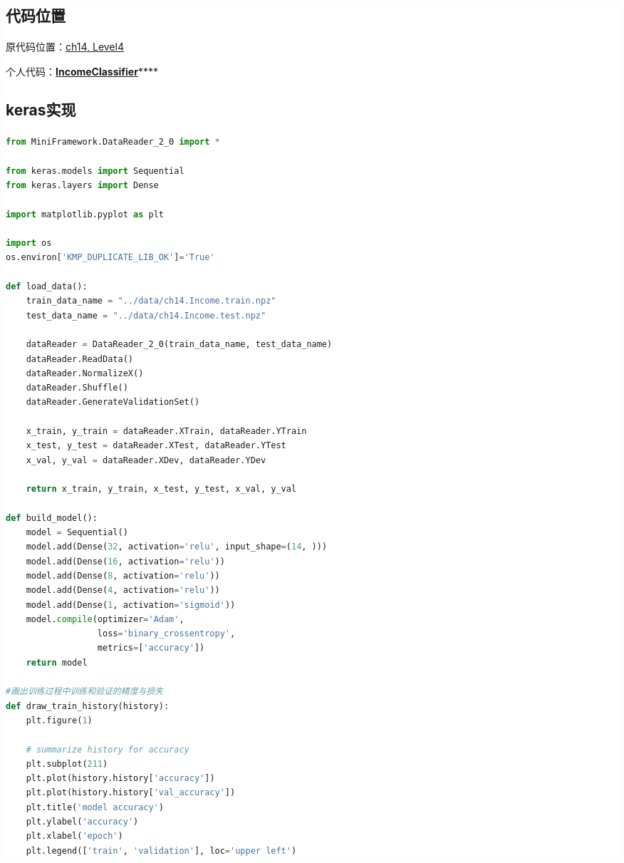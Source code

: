 ## 代码位置

原代码位置：[ch14, Level4](https://github.com/microsoft/ai-edu/blob/master/A-%E5%9F%BA%E7%A1%80%E6%95%99%E7%A8%8B/A2-%E7%A5%9E%E7%BB%8F%E7%BD%91%E7%BB%9C%E5%9F%BA%E6%9C%AC%E5%8E%9F%E7%90%86%E7%AE%80%E6%98%8E%E6%95%99%E7%A8%8B/SourceCode/ch14-DnnBasic/Level4_IncomeClassifier.py)

个人代码：[**IncomeClassifier**](https://github.com/Knowledge-Precipitation-Tribe/Neural-network/blob/master/DNN/IncomeClassifier.py)\*\*\*\*

## keras实现

```python
from MiniFramework.DataReader_2_0 import *

from keras.models import Sequential
from keras.layers import Dense

import matplotlib.pyplot as plt

import os
os.environ['KMP_DUPLICATE_LIB_OK']='True'

def load_data():
    train_data_name = "../data/ch14.Income.train.npz"
    test_data_name = "../data/ch14.Income.test.npz"

    dataReader = DataReader_2_0(train_data_name, test_data_name)
    dataReader.ReadData()
    dataReader.NormalizeX()
    dataReader.Shuffle()
    dataReader.GenerateValidationSet()

    x_train, y_train = dataReader.XTrain, dataReader.YTrain
    x_test, y_test = dataReader.XTest, dataReader.YTest
    x_val, y_val = dataReader.XDev, dataReader.YDev

    return x_train, y_train, x_test, y_test, x_val, y_val

def build_model():
    model = Sequential()
    model.add(Dense(32, activation='relu', input_shape=(14, )))
    model.add(Dense(16, activation='relu'))
    model.add(Dense(8, activation='relu'))
    model.add(Dense(4, activation='relu'))
    model.add(Dense(1, activation='sigmoid'))
    model.compile(optimizer='Adam',
                  loss='binary_crossentropy',
                  metrics=['accuracy'])
    return model

#画出训练过程中训练和验证的精度与损失
def draw_train_history(history):
    plt.figure(1)

    # summarize history for accuracy
    plt.subplot(211)
    plt.plot(history.history['accuracy'])
    plt.plot(history.history['val_accuracy'])
    plt.title('model accuracy')
    plt.ylabel('accuracy')
    plt.xlabel('epoch')
    plt.legend(['train', 'validation'], loc='upper left')

```